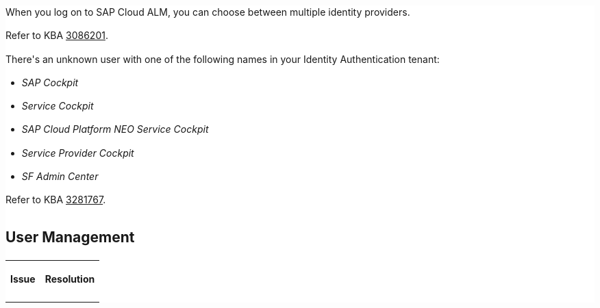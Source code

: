 </td>
</tr>
<tr>
<td valign="top">

When you log on to SAP Cloud ALM, you can choose between multiple identity providers.

</td>
<td valign="top">

Refer to KBA [3086201](https://me.sap.com/notes/3086201).

</td>
</tr>
<tr>
<td valign="top">

There's an unknown user with one of the following names in your Identity Authentication tenant:

-   *SAP Cockpit* 

-   *Service Cockpit*

-   *SAP Cloud Platform NEO Service Cockpit* 

-   *Service Provider Cockpit* 

-   *SF Admin Center* 




</td>
<td valign="top">

Refer to KBA [3281767](https://me.sap.com/notes/3281767).

</td>
</tr>
</table>



<a name="loio737bcf73077c4ed1bc3400648a60f1a8__section_egv_g1l_swb"/>

## User Management


<table>
<tr>
<th valign="top">

Issue

</th>
<th valign="top">

Resolution

</th>
</tr>
<tr>
<td valign="top">
